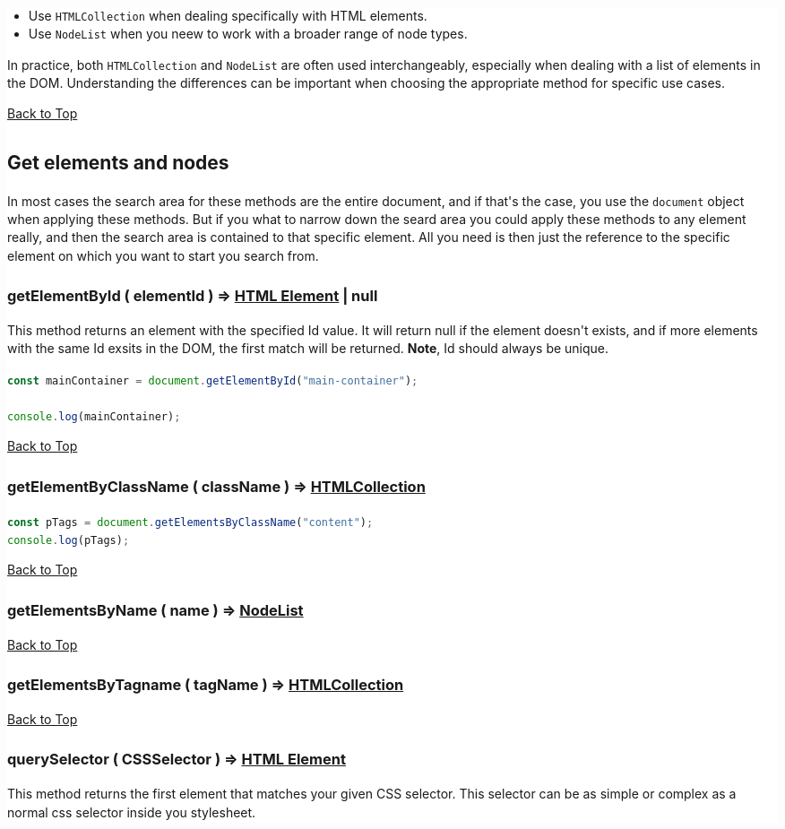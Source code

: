    - Use `HTMLCollection` when dealing specifically with HTML elements.
   - Use `NodeList` when you neew to work with a broader range of node types.

In practice, both `HTMLCollection` and `NodeList` are often used interchangeably, especially when dealing with a list of elements in the DOM. Understanding the differences can be important when choosing the appropriate method for specific use cases.

[Back to Top](#javascript-dom-manipulation)

## Get elements and nodes

In most cases the search area for these methods are the entire document, and if that's the case, you use the `document` object when applying these methods. But if you what to narrow down the seard area you could apply these methods to any element really, and then the search area is contained to that specific element. All you need is then just the reference to the specific element on which you want to start you search from.

### getElementById ( elementId ) => [HTML Element](#element) | null

This method returns an element with the specified Id value. It will return null if the element doesn't exists, and if more elements with the same Id exsits in the DOM, the first match will be returned. **Note**, Id should always be unique.

```js
const mainContainer = document.getElementById("main-container");

console.log(mainContainer);
```

[Back to Top](#javascript-dom-manipulation)

### getElementByClassName ( className ) => [HTMLCollection](#htmlcollection)

```js
const pTags = document.getElementsByClassName("content");
console.log(pTags);
```

[Back to Top](#javascript-dom-manipulation)

### getElementsByName ( name ) => [NodeList](#nodelist)

[Back to Top](#javascript-dom-manipulation)

### getElementsByTagname ( tagName ) => [HTMLCollection](#htmlcollection)

[Back to Top](#javascript-dom-manipulation)

### querySelector ( CSSSelector ) => [HTML Element](#element)

This method returns the first element that matches your given CSS selector. This selector can be as simple or complex as a normal css selector inside you stylesheet.
